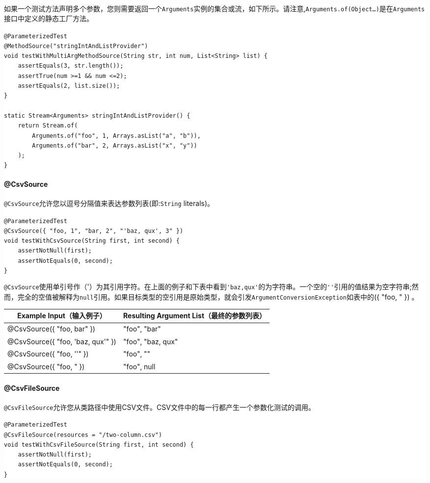 如果一个测试方法声明多个参数，您则需要返回一个`Arguments`实例的集合或流，如下所示。请注意,`Arguments.of(Object…)`是在`Arguments`接口中定义的静态工厂方法。

```
@ParameterizedTest
@MethodSource("stringIntAndListProvider")
void testWithMultiArgMethodSource(String str, int num, List<String> list) {
    assertEquals(3, str.length());
    assertTrue(num >=1 && num <=2);
    assertEquals(2, list.size());
}

static Stream<Arguments> stringIntAndListProvider() {
    return Stream.of(
        Arguments.of("foo", 1, Arrays.asList("a", "b")),
        Arguments.of("bar", 2, Arrays.asList("x", "y"))
    );
}

```

#### @CsvSource

`@CsvSource`允许您以逗号分隔值来表达参数列表(即:`String` literals)。

```
@ParameterizedTest
@CsvSource({ "foo, 1", "bar, 2", "'baz, qux', 3" })
void testWithCsvSource(String first, int second) {
    assertNotNull(first);
    assertNotEquals(0, second);
}

```

`@CsvSource`使用单引号作（'）为其引用字符。在上面的例子和下表中看到`'baz,qux'`的为字符串。一个空的`''`引用的值结果为空字符串;然而，完全的空值被解释为`null`引用。如果目标类型的空引用是原始类型，就会引发`ArgumentConversionException`如表中的({ "foo, " }) 。

| Example Input（输入例子）               | Resulting Argument List（最终的参数列表） |
| --------------------------------- | -------------------------------- |
| @CsvSource({ "foo, bar" })        | "foo", "bar"                     |
| @CsvSource({ "foo, 'baz, qux'" }) | "foo", "baz, qux"                |
| @CsvSource({ "foo, ''" })         | "foo", ""                        |
| @CsvSource({ "foo, " })           | "foo", null                      |

#### @CsvFileSource

`@CsvFileSource`允许您从类路径中使用CSV文件。CSV文件中的每一行都产生一个参数化测试的调用。

```
@ParameterizedTest
@CsvFileSource(resources = "/two-column.csv")
void testWithCsvFileSource(String first, int second) {
    assertNotNull(first);
    assertNotEquals(0, second);
}

```
